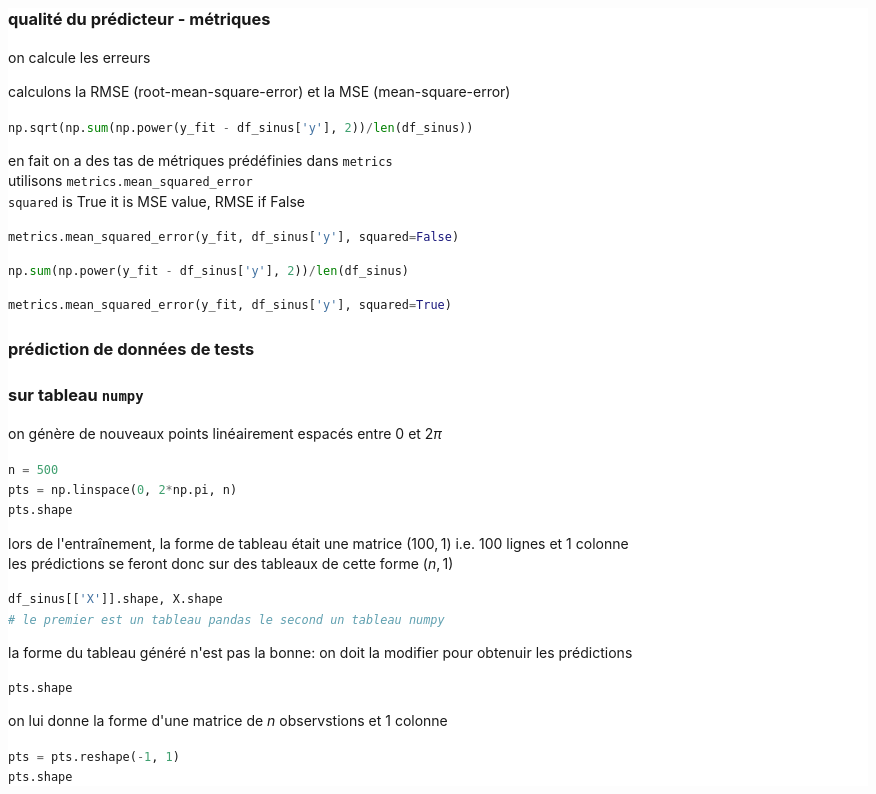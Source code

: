 
### qualité du prédicteur - métriques

on calcule les erreurs


calculons la RMSE (root-mean-square-error) et la MSE (mean-square-error)

```python
np.sqrt(np.sum(np.power(y_fit - df_sinus['y'], 2))/len(df_sinus))
```

en fait on a des tas de métriques prédéfinies dans `metrics`  
utilisons `metrics.mean_squared_error`  
`squared` is True it is MSE value, RMSE if False

```python
metrics.mean_squared_error(y_fit, df_sinus['y'], squared=False)
```

```python
np.sum(np.power(y_fit - df_sinus['y'], 2))/len(df_sinus)
```

```python
metrics.mean_squared_error(y_fit, df_sinus['y'], squared=True)
```

### prédiction de données de tests


### sur tableau `numpy`


on génère de nouveaux points linéairement espacés entre $0$ et $2 \pi$

```python
n = 500
pts = np.linspace(0, 2*np.pi, n)
pts.shape
```

lors de l'entraînement, la forme de tableau était une matrice $(100, 1)$ i.e. $100$ lignes et $1$ colonne  
les prédictions se feront donc sur des tableaux de cette forme $(n, 1)$

```python
df_sinus[['X']].shape, X.shape
# le premier est un tableau pandas le second un tableau numpy
```

la forme du tableau généré n'est pas la bonne: on doit la modifier pour obtenuir les prédictions

```python
pts.shape
```

on lui donne la forme d'une matrice de $n$ observstions et $1$ colonne

```python
pts = pts.reshape(-1, 1)
pts.shape
```
